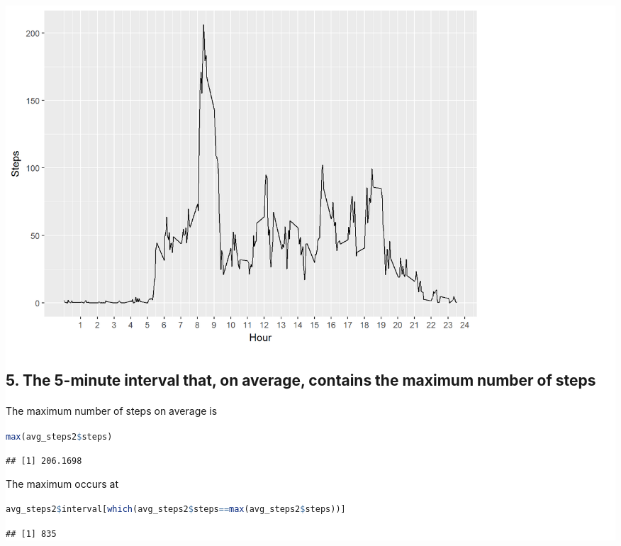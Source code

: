 <img src="PA1_template_files/figure-html/unnamed-chunk-7-1.png" width="672" />

## 5.  The 5-minute interval that, on average, contains the maximum number of steps
The maximum number of steps on average is

```r
max(avg_steps2$steps)
```

```
## [1] 206.1698
```
The maximum occurs at 

```r
avg_steps2$interval[which(avg_steps2$steps==max(avg_steps2$steps))]
```

```
## [1] 835
```

